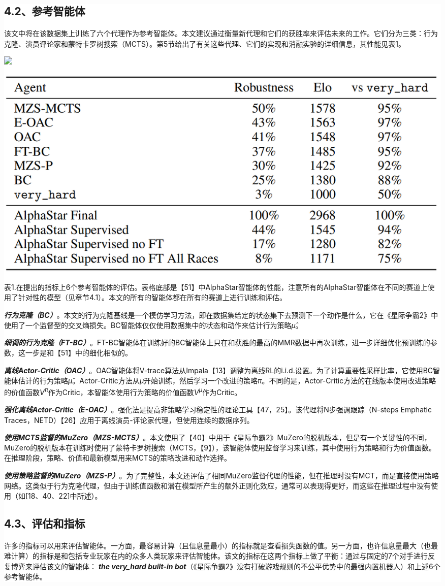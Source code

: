 ## 4.2、参考智能体

​		该文中将在该数据集上训练了六个代理作为参考智能体。本文建议通过衡量新代理和它们的获胜率来评估未来的工作。它们分为三类：行为克隆、演员评论家和蒙特卡罗树搜索（MCTS）。第5节给出了有关这些代理、它们的实现和消融实验的详细信息，其性能见表1。

![]({{site.baseurl}}\img-post\论文分享\2022-05-21-大规模离线强化学习的脱机星际争霸II\6个参考智能体的性能评估.png)

![](..//img-post/论文分享/2022-05-21-大规模离线强化学习的脱机星际争霸II/6个参考智能体的性能评估.png)

表1.在提出的指标上6个参考智能体的评估。表格底部是【51】中AlphaStar智能体的性能，注意所有的AlphaStar智能体在不同的赛道上使用了针对性的模型（见章节4.1）。本文的所有的智能体都在所有的赛道上进行训练和评估。

***行为克隆（BC）***。本文的行为克隆基线是一个模仿学习方法，即在数据集给定的状态集下去预测下一个动作是什么，它在《星际争霸2》中使用了一个监督型的交叉熵损失。BC智能体仅仅使用数据集中的状态和动作来估计行为策略$\hat{\mu}$。

***细调的行为克隆（FT-BC）***。FT-BC智能体在训练好的BC智能体上只在和获胜的最高的MMR数据中再次训练，进一步详细优化预训练的参数，这一步是和【51】中的细化相似的。

***离线Actor-Critic（OAC）***。OAC智能体将V-trace算法从Impala【13】调整为离线RL的i.i.d.设置。为了计算重要性采样比率，它使用BC智能体估计的行为策略$\hat{\mu}$。Actor-Critic方法从$\hat{\mu}$开始训练，然后学习一个改进的策略$\pi$。不同的是，Actor-Critic方法的在线版本使用改进策略的价值函数$V^{\pi}$作为Critic，本智能体使用行为策略的价值函数$V^{\mu}$作为Critic。

***强化离线Actor-Critic（E-OAC）***。强化法是提高非策略学习稳定性的理论工具【47，25】。该代理将N步强调跟踪（N-steps Emphatic Traces，NETD）【26】应用于离线演员-评论家代理，但使用连续的数据序列。

***使用MCTS监督的MuZero（MZS-MCTS）***。本文使用了【40】中用于《星际争霸2》MuZero的脱机版本，但是有一个关键性的不同，MuZero的脱机版本在训练时使用了蒙特卡罗树搜索（MCTS，【9】），该智能体使用监督学习来训练，其中使用行为策略和行为价值函数。在推理阶段，策略、价值和最新模型用来MCTS的策略改进和动作选择。

***使用策略监督的MuZero（MZS-P）***。为了完整性，本文还评估了相同MuZero监督代理的性能，但在推理时没有MCT，而是直接使用策略网络。这类似于行为克隆代理，但由于训练值函数和潜在模型所产生的额外正则化效应，通常可以表现得更好，而这些在推理过程中没有使用（如[18、40、22]中所述）。

## 4.3、评估和指标

​        许多的指标可以用来评估智能体。一方面，最容易计算（且信息量最小）的指标就是查看损失函数的值。另一方面，也许信息量最大（也最难计算）的指标是和包括专业玩家在内的众多人类玩家来评估智能体。该文的指标在这两个指标上做了平衡：通过与固定的7个对手进行反复博弈来评估该文的智能体： ***the very_hard built-in bot***（《星际争霸2》没有打破游戏规则的不公平优势中的最强内置机器人）和上述6个参考智能体。
